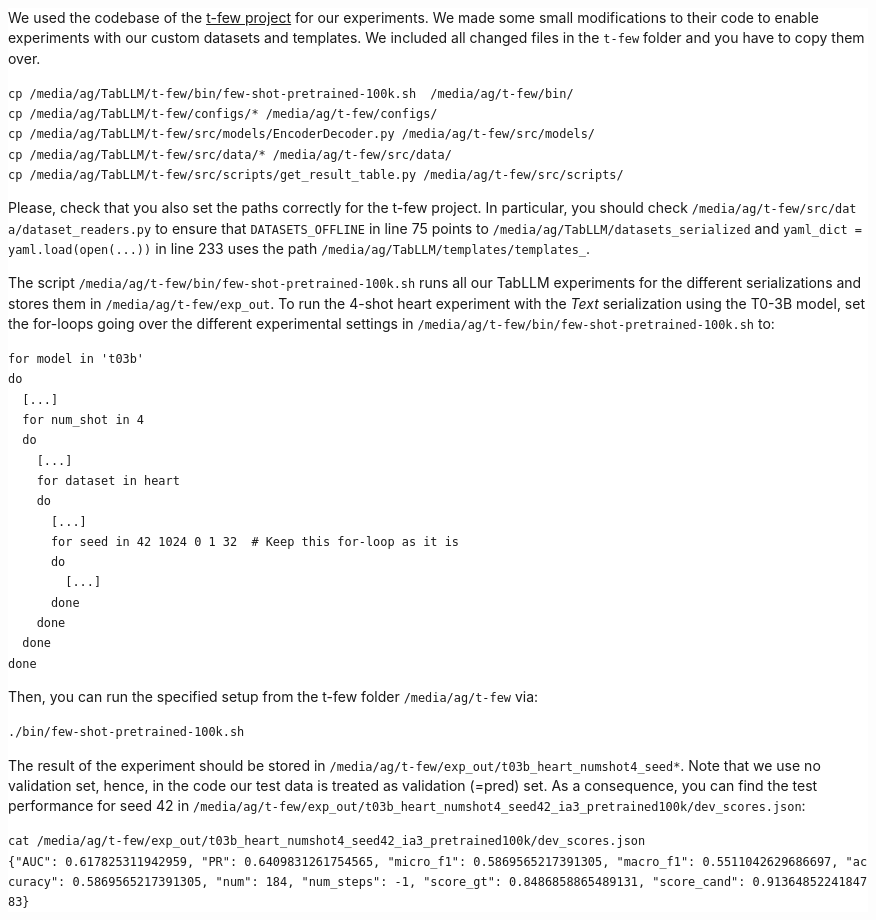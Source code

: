 We used the codebase of the [t-few project](https://github.com/r-three/t-few) for our experiments. We made some small modifications to their code to enable experiments with our custom datasets and templates. We included all changed files in the `t-few` folder and you have to copy them over.

```
cp /media/ag/TabLLM/t-few/bin/few-shot-pretrained-100k.sh  /media/ag/t-few/bin/
cp /media/ag/TabLLM/t-few/configs/* /media/ag/t-few/configs/
cp /media/ag/TabLLM/t-few/src/models/EncoderDecoder.py /media/ag/t-few/src/models/
cp /media/ag/TabLLM/t-few/src/data/* /media/ag/t-few/src/data/
cp /media/ag/TabLLM/t-few/src/scripts/get_result_table.py /media/ag/t-few/src/scripts/
```

Please, check that you also set the paths correctly for the t-few project. In particular, you should check `/media/ag/t-few/src/data/dataset_readers.py` to ensure that `DATASETS_OFFLINE` in line 75 points to `/media/ag/TabLLM/datasets_serialized` and `yaml_dict = yaml.load(open(...))` in line 233 uses the path `/media/ag/TabLLM/templates/templates_`.

The script `/media/ag/t-few/bin/few-shot-pretrained-100k.sh` runs all our TabLLM experiments for the different serializations and stores them in `/media/ag/t-few/exp_out`. To run the 4-shot heart experiment with the *Text* serialization using the T0-3B model, set the for-loops going over the different experimental settings in `/media/ag/t-few/bin/few-shot-pretrained-100k.sh` to:

```
for model in 't03b'
do
  [...]
  for num_shot in 4
  do
    [...]
    for dataset in heart 
    do
      [...]
      for seed in 42 1024 0 1 32  # Keep this for-loop as it is
      do
        [...]
      done
    done
  done
done
```

Then, you can run the specified setup from the t-few folder `/media/ag/t-few` via:

```
./bin/few-shot-pretrained-100k.sh
```

The result of the experiment should be stored in `/media/ag/t-few/exp_out/t03b_heart_numshot4_seed*`. Note that we use no validation set, hence, in the code our test data is treated as validation (=pred) set. As a consequence, you can find the test performance for seed 42 in `/media/ag/t-few/exp_out/t03b_heart_numshot4_seed42_ia3_pretrained100k/dev_scores.json`:

```
cat /media/ag/t-few/exp_out/t03b_heart_numshot4_seed42_ia3_pretrained100k/dev_scores.json
{"AUC": 0.617825311942959, "PR": 0.6409831261754565, "micro_f1": 0.5869565217391305, "macro_f1": 0.5511042629686697, "accuracy": 0.5869565217391305, "num": 184, "num_steps": -1, "score_gt": 0.8486858865489131, "score_cand": 0.9136485224184783}
```
